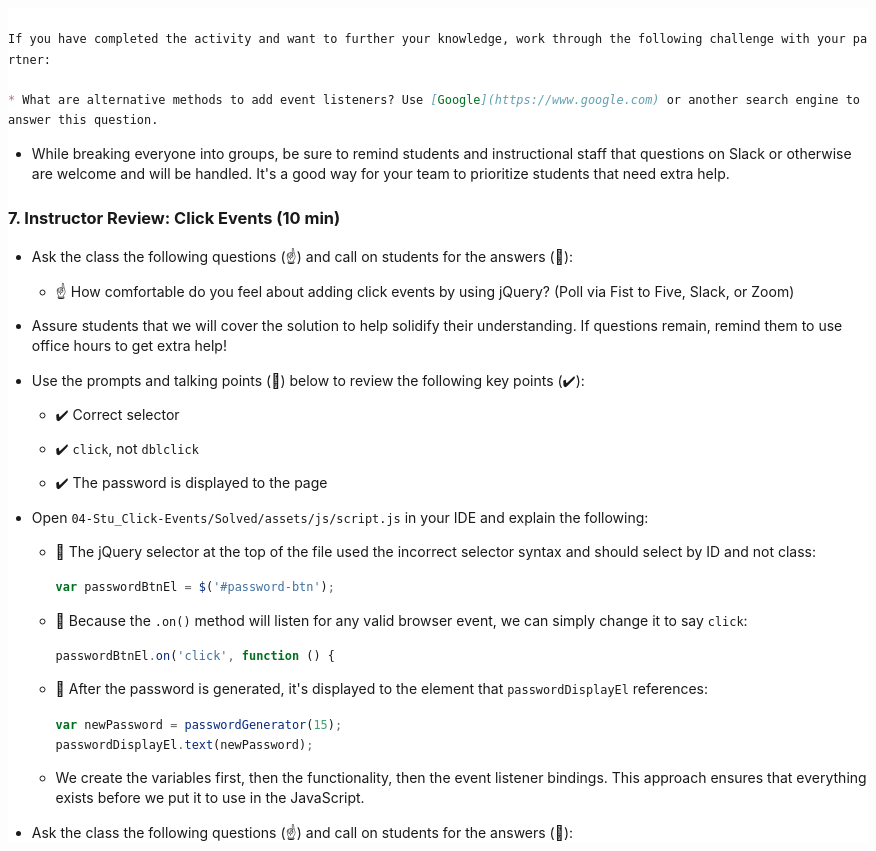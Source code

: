 ```md

If you have completed the activity and want to further your knowledge, work through the following challenge with your partner:

* What are alternative methods to add event listeners? Use [Google](https://www.google.com) or another search engine to answer this question.
```

* While breaking everyone into groups, be sure to remind students and instructional staff that questions on Slack or otherwise are welcome and will be handled. It's a good way for your team to prioritize students that need extra help.

### 7. Instructor Review: Click Events (10 min)

* Ask the class the following questions (☝️) and call on students for the answers (🙋):

  * ☝️ How comfortable do you feel about adding click events by using jQuery? (Poll via Fist to Five, Slack, or Zoom)

* Assure students that we will cover the solution to help solidify their understanding. If questions remain, remind them to use office hours to get extra help!

* Use the prompts and talking points (🔑) below to review the following key points (✔️):

  * ✔️ Correct selector

  * ✔️ `click`, not `dblclick`

  * ✔️ The password is displayed to the page

* Open `04-Stu_Click-Events/Solved/assets/js/script.js` in your IDE and explain the following:

  * 🔑 The jQuery selector at the top of the file used the incorrect selector syntax and should select by ID and not class:

    ```js
    var passwordBtnEl = $('#password-btn');
    ```

  * 🔑 Because the `.on()` method will listen for any valid browser event, we can simply change it to say `click`:

    ```js
    passwordBtnEl.on('click', function () {
    ```

  * 🔑 After the password is generated, it's displayed to the element that `passwordDisplayEl` references:

    ```js
    var newPassword = passwordGenerator(15);
    passwordDisplayEl.text(newPassword);
    ```

  * We create the variables first, then the functionality, then the event listener bindings. This approach ensures that everything exists before we put it to use in the JavaScript.

* Ask the class the following questions (☝️) and call on students for the answers (🙋):
